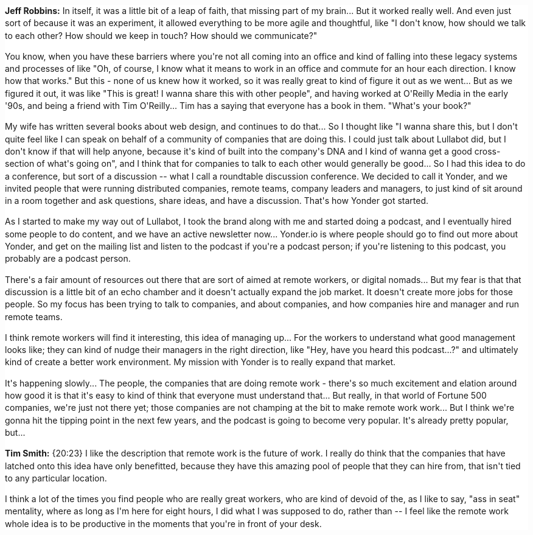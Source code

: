 **Jeff Robbins:** In itself, it was a little bit of a leap of faith, that missing part of my brain... But it worked really well. And even just sort of because it was an experiment, it allowed everything to be more agile and thoughtful, like "I don't know, how should we talk to each other? How should we keep in touch? How should we communicate?"

You know, when you have these barriers where you're not all coming into an office and kind of falling into these legacy systems and processes of like "Oh, of course, I know what it means to work in an office and commute for an hour each direction. I know how that works." But this - none of us knew how it worked, so it was really great to kind of figure it out as we went... But as we figured it out, it was like "This is great! I wanna share this with other people", and having worked at O'Reilly Media in the early '90s, and being a friend with Tim O'Reilly... Tim has a saying that everyone has a book in them. "What's your book?"

My wife has written several books about web design, and continues to do that... So I thought like "I wanna share this, but I don't quite feel like I can speak on behalf of a community of companies that are doing this. I could just talk about Lullabot did, but I don't know if that will help anyone, because it's kind of built into the company's DNA and I kind of wanna get a good cross-section of what's going on", and I think that for companies to talk to each other would generally be good... So I had this idea to do a conference, but sort of a discussion -- what I call a roundtable discussion conference. We decided to call it Yonder, and we invited people that were running distributed companies, remote teams, company leaders and managers, to just kind of sit around in a room together and ask questions, share ideas, and have a discussion. That's how Yonder got started.

As I started to make my way out of Lullabot, I took the brand along with me and started doing a podcast, and I eventually hired some people to do content, and we have an active newsletter now... Yonder.io is where people should go to find out more about Yonder, and get on the mailing list and listen to the podcast if you're a podcast person; if you're listening to this podcast, you probably are a podcast person.

There's a fair amount of resources out there that are sort of aimed at remote workers, or digital nomads... But my fear is that that discussion is a little bit of an echo chamber and it doesn't actually expand the job market. It doesn't create more jobs for those people. So my focus has been trying to talk to companies, and about companies, and how companies hire and manager and run remote teams.

I think remote workers will find it interesting, this idea of managing up... For the workers to understand what good management looks like; they can kind of nudge their managers in the right direction, like "Hey, have you heard this podcast...?" and ultimately kind of create a better work environment. My mission with Yonder is to really expand that market.

It's happening slowly... The people, the companies that are doing remote work - there's so much excitement and elation around how good it is that it's easy to kind of think that everyone must understand that... But really, in that world of Fortune 500 companies, we're just not there yet; those companies are not champing at the bit to make remote work work... But I think we're gonna hit the tipping point in the next few years, and the podcast is going to become very popular. It's already pretty popular, but...

**Tim Smith:** \{20:23\} I like the description that remote work is the future of work. I really do think that the companies that have latched onto this idea have only benefitted, because they have this amazing pool of people that they can hire from, that isn't tied to any particular location.

I think a lot of the times you find people who are really great workers, who are kind of devoid of the, as I like to say, "ass in seat" mentality, where as long as I'm here for eight hours, I did what I was supposed to do, rather than -- I feel like the remote work whole idea is to be productive in the moments that you're in front of your desk.
